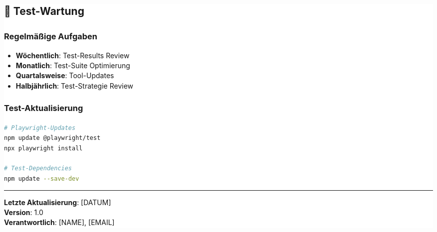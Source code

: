 ## 📅 Test-Wartung

### Regelmäßige Aufgaben
- **Wöchentlich**: Test-Results Review
- **Monatlich**: Test-Suite Optimierung
- **Quartalsweise**: Tool-Updates
- **Halbjährlich**: Test-Strategie Review

### Test-Aktualisierung
```bash
# Playwright-Updates
npm update @playwright/test
npx playwright install

# Test-Dependencies
npm update --save-dev
```

---

**Letzte Aktualisierung**: [DATUM]  
**Version**: 1.0  
**Verantwortlich**: [NAME], [EMAIL]